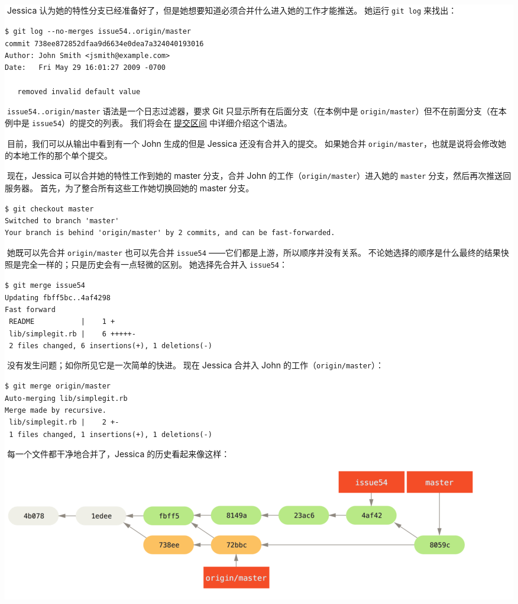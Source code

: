 ​		Jessica 认为她的特性分支已经准备好了，但是她想要知道必须合并什么进入她的工作才能推送。 她运行 `git log` 来找出：

```console
$ git log --no-merges issue54..origin/master
commit 738ee872852dfaa9d6634e0dea7a324040193016
Author: John Smith <jsmith@example.com>
Date:   Fri May 29 16:01:27 2009 -0700

   removed invalid default value
```

​		`issue54..origin/master` 语法是一个日志过滤器，要求 Git 只显示所有在后面分支（在本例中是 `origin/master`）但不在前面分支（在本例中是 `issue54`）的提交的列表。 我们将会在 [提交区间](https://git-scm.com/book/zh/v2/ch00/r_commit_ranges) 中详细介绍这个语法。

​		目前，我们可以从输出中看到有一个 John 生成的但是 Jessica 还没有合并入的提交。 如果她合并 `origin/master`，也就是说将会修改她的本地工作的那个单个提交。

​		现在，Jessica 可以合并她的特性工作到她的 master 分支，合并 John 的工作（`origin/master`）进入她的 `master` 分支，然后再次推送回服务器。 首先，为了整合所有这些工作她切换回她的 master 分支。

```console
$ git checkout master
Switched to branch 'master'
Your branch is behind 'origin/master' by 2 commits, and can be fast-forwarded.
```

​		她既可以先合并 `origin/master` 也可以先合并 `issue54` ——它们都是上游，所以顺序并没有关系。 不论她选择的顺序是什么最终的结果快照是完全一样的；只是历史会有一点轻微的区别。 她选择先合并入 `issue54`：

```console
$ git merge issue54
Updating fbff5bc..4af4298
Fast forward
 README           |    1 +
 lib/simplegit.rb |    6 +++++-
 2 files changed, 6 insertions(+), 1 deletions(-)
```

​		没有发生问题；如你所见它是一次简单的快进。 现在 Jessica 合并入 John 的工作（`origin/master`）：

```console
$ git merge origin/master
Auto-merging lib/simplegit.rb
Merge made by recursive.
 lib/simplegit.rb |    2 +-
 1 files changed, 1 insertions(+), 1 deletions(-)
```

​		每一个文件都干净地合并了，Jessica 的历史看起来像这样：

![合并了 John 的改动后 Jessica 的历史。](..\images\Git\small-team-6.png)
